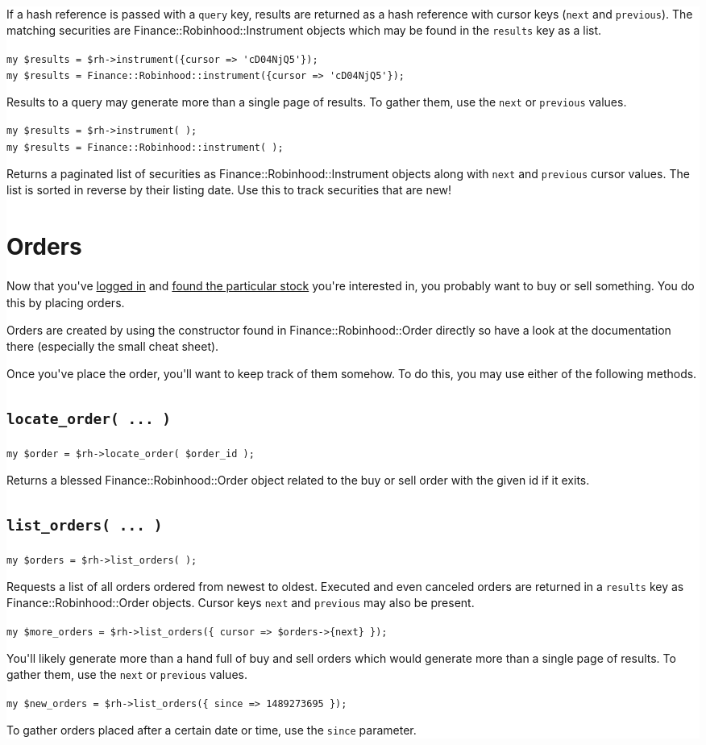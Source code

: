 If a hash reference is passed with a `query` key, results are returned as a
hash reference with cursor keys (`next` and `previous`). The matching
securities are Finance::Robinhood::Instrument objects which may be found in
the `results` key as a list.

    my $results = $rh->instrument({cursor => 'cD04NjQ5'});
    my $results = Finance::Robinhood::instrument({cursor => 'cD04NjQ5'});

Results to a query may generate more than a single page of results. To gather
them, use the `next` or `previous` values.

    my $results = $rh->instrument( );
    my $results = Finance::Robinhood::instrument( );

Returns a paginated list of securities as Finance::Robinhood::Instrument
objects along with `next` and `previous` cursor values. The list is sorted
in reverse by their listing date. Use this to track securities that are new!

# Orders

Now that you've [logged in](#logging-in) and
[found the particular stock](#financial-instruments) you're interested in,
you probably want to buy or sell something. You do this by placing orders.

Orders are created by using the constructor found in Finance::Robinhood::Order
directly so have a look at the documentation there (especially the small cheat
sheet).

Once you've place the order, you'll want to keep track of them somehow. To do
this, you may use either of the following methods.

## `locate_order( ... )`

    my $order = $rh->locate_order( $order_id );

Returns a blessed Finance::Robinhood::Order object related to the buy or sell
order with the given id if it exits.

## `list_orders( ... )`

    my $orders = $rh->list_orders( );

Requests a list of all orders ordered from newest to oldest. Executed and even
canceled orders are returned in a `results` key as Finance::Robinhood::Order
objects. Cursor keys `next` and `previous` may also be present.

    my $more_orders = $rh->list_orders({ cursor => $orders->{next} });

You'll likely generate more than a hand full of buy and sell orders which
would generate more than a single page of results. To gather them, use the
`next` or `previous` values.

    my $new_orders = $rh->list_orders({ since => 1489273695 });

To gather orders placed after a certain date or time, use the `since`
parameter.

